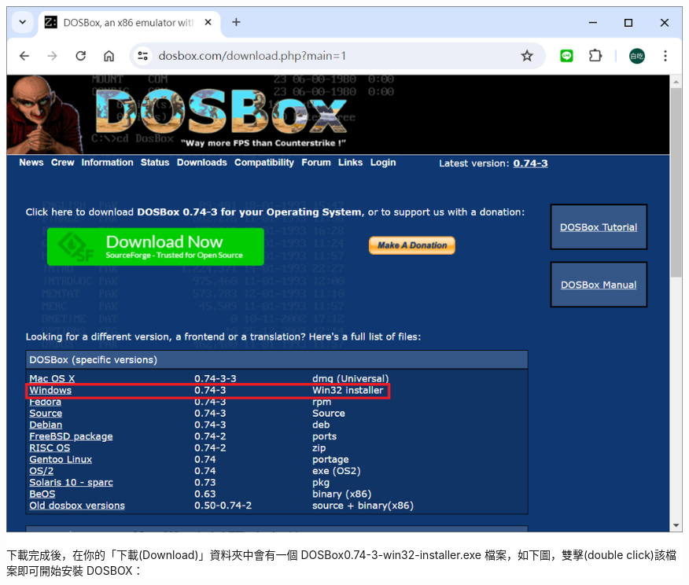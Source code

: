 ![](./Images/2024-07-21-07-12-57-image.png)

下載完成後，在你的「下載(Download)」資料夾中會有一個 DOSBox0.74-3-win32-installer.exe 檔案，如下圖，雙擊(double click)該檔案即可開始安裝 DOSBOX：
